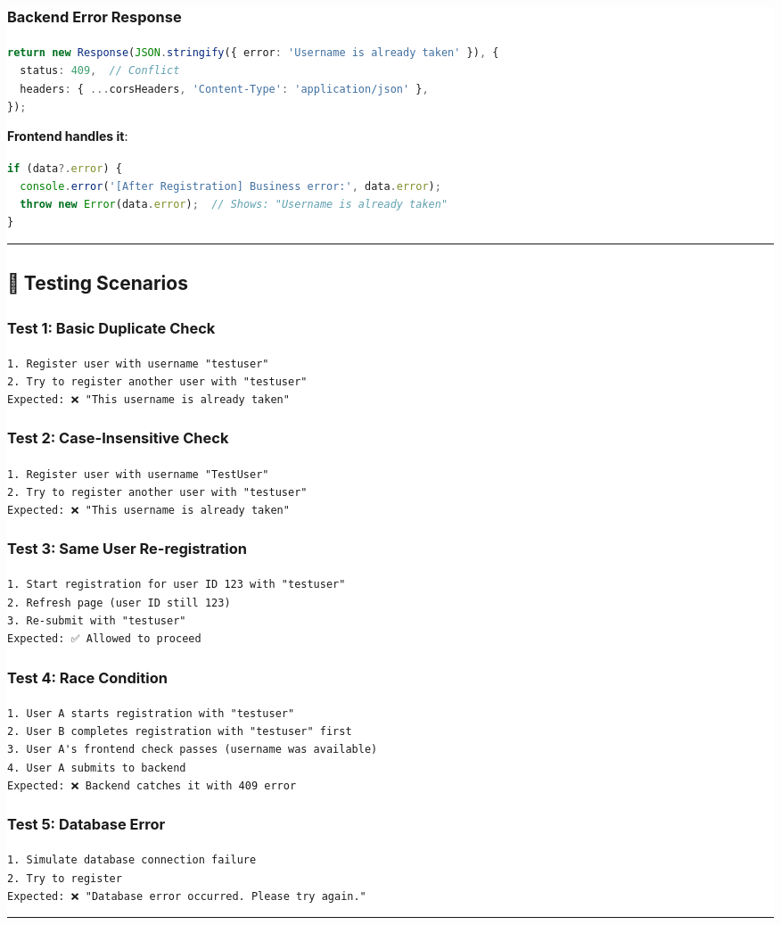 ### **Backend Error Response**

```typescript
return new Response(JSON.stringify({ error: 'Username is already taken' }), {
  status: 409,  // Conflict
  headers: { ...corsHeaders, 'Content-Type': 'application/json' },
});
```

**Frontend handles it**:
```javascript
if (data?.error) {
  console.error('[After Registration] Business error:', data.error);
  throw new Error(data.error);  // Shows: "Username is already taken"
}
```

---

## 🧪 Testing Scenarios

### **Test 1: Basic Duplicate Check**
```
1. Register user with username "testuser"
2. Try to register another user with "testuser"
Expected: ❌ "This username is already taken"
```

### **Test 2: Case-Insensitive Check**
```
1. Register user with username "TestUser"
2. Try to register another user with "testuser"
Expected: ❌ "This username is already taken"
```

### **Test 3: Same User Re-registration**
```
1. Start registration for user ID 123 with "testuser"
2. Refresh page (user ID still 123)
3. Re-submit with "testuser"
Expected: ✅ Allowed to proceed
```

### **Test 4: Race Condition**
```
1. User A starts registration with "testuser"
2. User B completes registration with "testuser" first
3. User A's frontend check passes (username was available)
4. User A submits to backend
Expected: ❌ Backend catches it with 409 error
```

### **Test 5: Database Error**
```
1. Simulate database connection failure
2. Try to register
Expected: ❌ "Database error occurred. Please try again."
```

---